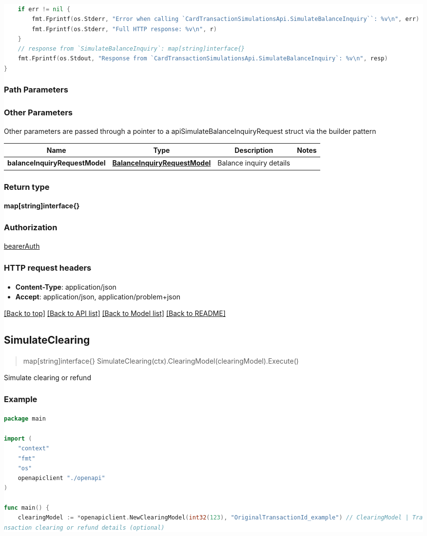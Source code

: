 ```go
    if err != nil {
        fmt.Fprintf(os.Stderr, "Error when calling `CardTransactionSimulationsApi.SimulateBalanceInquiry``: %v\n", err)
        fmt.Fprintf(os.Stderr, "Full HTTP response: %v\n", r)
    }
    // response from `SimulateBalanceInquiry`: map[string]interface{}
    fmt.Fprintf(os.Stdout, "Response from `CardTransactionSimulationsApi.SimulateBalanceInquiry`: %v\n", resp)
}
```

### Path Parameters



### Other Parameters

Other parameters are passed through a pointer to a apiSimulateBalanceInquiryRequest struct via the builder pattern


Name | Type | Description  | Notes
------------- | ------------- | ------------- | -------------
 **balanceInquiryRequestModel** | [**BalanceInquiryRequestModel**](BalanceInquiryRequestModel.md) | Balance inquiry details | 

### Return type

**map[string]interface{}**

### Authorization

[bearerAuth](../README.md#bearerAuth)

### HTTP request headers

- **Content-Type**: application/json
- **Accept**: application/json, application/problem+json

[[Back to top]](#) [[Back to API list]](../README.md#documentation-for-api-endpoints)
[[Back to Model list]](../README.md#documentation-for-models)
[[Back to README]](../README.md)


## SimulateClearing

> map[string]interface{} SimulateClearing(ctx).ClearingModel(clearingModel).Execute()

Simulate clearing or refund



### Example

```go
package main

import (
    "context"
    "fmt"
    "os"
    openapiclient "./openapi"
)

func main() {
    clearingModel := *openapiclient.NewClearingModel(int32(123), "OriginalTransactionId_example") // ClearingModel | Transaction clearing or refund details (optional)

```